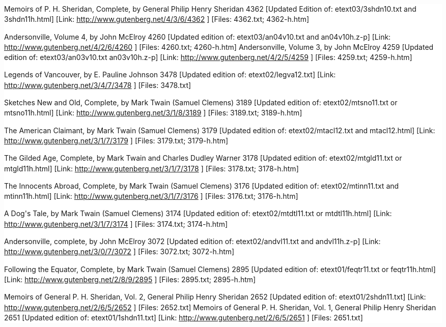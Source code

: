 Memoirs of P. H. Sheridan, Complete, by General Philip Henry Sheridan     4362
   [Updated Edition of: etext03/3shdn10.txt and 3shdn11h.html]
   [Link: http://www.gutenberg.net/4/3/6/4362 ]
   [Files: 4362.txt; 4362-h.htm]

Andersonville, Volume 4, by John McElroy                                  4260
   [Updated edition of: etext03/an04v10.txt and an04v10h.z-p]
   [Link: http://www.gutenberg.net/4/2/6/4260 ]
   [Files: 4260.txt; 4260-h.htm]
Andersonville, Volume 3, by John McElroy                                  4259
   [Updated edition of: etext03/an03v10.txt an03v10h.z-p]
   [Link: http://www.gutenberg.net/4/2/5/4259 ]
   [Files: 4259.txt; 4259-h.htm]

Legends of Vancouver, by E. Pauline Johnson                               3478
   [Updated edition of: etext02/legva12.txt]
   [Link: http://www.gutenberg.net/3/4/7/3478 ]
   [Files: 3478.txt]

Sketches New and Old, Complete, by Mark Twain (Samuel Clemens)            3189
   [Updated edition of: etext02/mtsno11.txt or mtsno11h.html]
   [Link: http://www.gutenberg.net/3/1/8/3189 ]
   [Files: 3189.txt; 3189-h.htm]

The American Claimant, by Mark Twain (Samuel Clemens)                     3179
   [Updated edition of: etext02/mtacl12.txt and mtacl12.html]
   [Link: http://www.gutenberg.net/3/1/7/3179 ]
   [Files: 3179.txt; 3179-h.htm]

The Gilded Age, Complete, by Mark Twain and Charles Dudley Warner         3178
   [Updated edition of: etext02/mtgld11.txt or mtgld11h.html]
   [Link: http://www.gutenberg.net/3/1/7/3178 ]
   [Files: 3178.txt; 3178-h.htm]

The Innocents Abroad, Complete, by Mark Twain (Samuel Clemens)            3176
   [Updated edition of: etext02/mtinn11.txt and mtinn11h.html]
   [Link: http://www.gutenberg.net/3/1/7/3176 ]
   [Files: 3176.txt; 3176-h.htm]

A Dog's Tale, by Mark Twain (Samuel Clemens)                              3174
   [Updated edition of: etext02/mtdtl11.txt or mtdtl11h.html]
   [Link: http://www.gutenberg.net/3/1/7/3174 ]
   [Files: 3174.txt; 3174-h.htm]

Andersonville, complete, by John McElroy                                  3072
   [Updated edition of: etext02/andvl11.txt and andvl11h.z-p]
   [Link: http://www.gutenberg.net/3/0/7/3072 ]
   [Files: 3072.txt; 3072-h.htm]

Following the Equator, Complete, by Mark Twain (Samuel Clemens)           2895
   [Updated edition of: etext01/feqtr11.txt or feqtr11h.html]
   [Link: http://www.gutenberg.net/2/8/9/2895 ]
   [Files: 2895.txt; 2895-h.htm]

Memoirs of General P. H. Sheridan, Vol. 2, General Philip Henry Sheridan  2652
   [Updated edition of: etext01/2shdn11.txt]
   [Link: http://www.gutenberg.net/2/6/5/2652 ]
   [Files: 2652.txt]
Memoirs of General P. H. Sheridan, Vol. 1, General Philip Henry Sheridan  2651
   [Updated edition of: etext01/1shdn11.txt]
   [Link: http://www.gutenberg.net/2/6/5/2651 ]
   [Files: 2651.txt]
